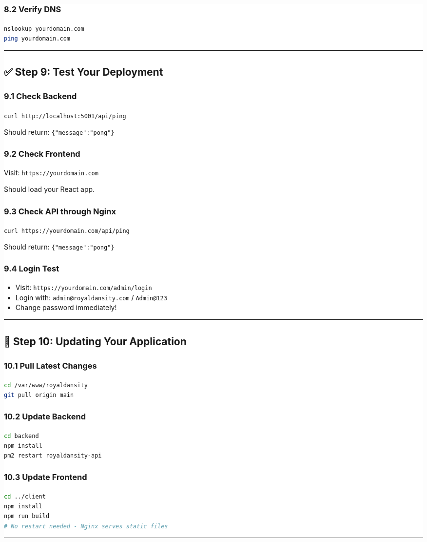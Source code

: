 ### 8.2 Verify DNS
```bash
nslookup yourdomain.com
ping yourdomain.com
```

---

## ✅ Step 9: Test Your Deployment

### 9.1 Check Backend
```bash
curl http://localhost:5001/api/ping
```

Should return: `{"message":"pong"}`

### 9.2 Check Frontend
Visit: `https://yourdomain.com`

Should load your React app.

### 9.3 Check API through Nginx
```bash
curl https://yourdomain.com/api/ping
```

Should return: `{"message":"pong"}`

### 9.4 Login Test
- Visit: `https://yourdomain.com/admin/login`
- Login with: `admin@royaldansity.com` / `Admin@123`
- Change password immediately!

---

## 🔄 Step 10: Updating Your Application

### 10.1 Pull Latest Changes
```bash
cd /var/www/royaldansity
git pull origin main
```

### 10.2 Update Backend
```bash
cd backend
npm install
pm2 restart royaldansity-api
```

### 10.3 Update Frontend
```bash
cd ../client
npm install
npm run build
# No restart needed - Nginx serves static files
```

---